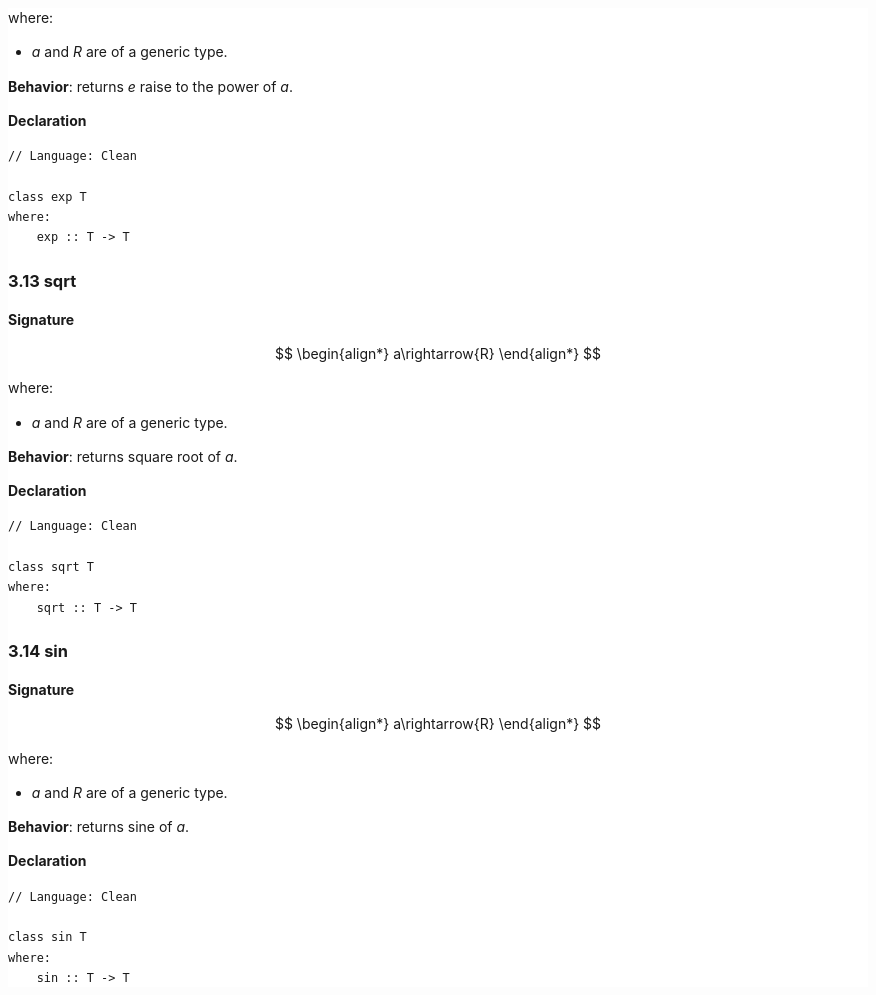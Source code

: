where:
- $a$ and $R$ are of a generic type. 

**Behavior**: returns $e$ raise to the power of $a$.

**Declaration**

```
// Language: Clean

class exp T
where:
    exp :: T -> T
```

### 3.13 sqrt

**Signature**

$$
\begin{align*}
a\rightarrow{R}
\end{align*}
$$

where:
- $a$ and $R$ are of a generic type. 

**Behavior**: returns square root of $a$.

**Declaration**

```
// Language: Clean

class sqrt T
where:
    sqrt :: T -> T
```

### 3.14 sin

**Signature**

$$
\begin{align*}
a\rightarrow{R}
\end{align*}
$$

where:
- $a$ and $R$ are of a generic type. 

**Behavior**: returns sine of $a$.

**Declaration**

```
// Language: Clean

class sin T
where:
    sin :: T -> T
```
